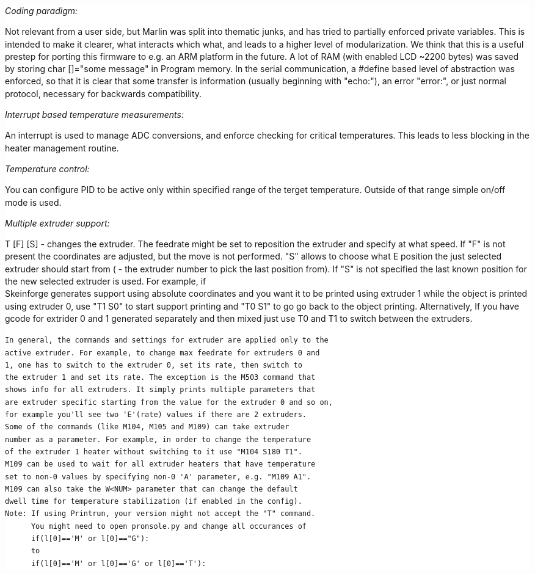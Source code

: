 *Coding paradigm:*

Not relevant from a user side, but Marlin was split into thematic junks, and has tried to partially enforced private variables.
This is intended to make it clearer, what interacts which what, and leads to a higher level of modularization.
We think that this is a useful prestep for porting this firmware to e.g. an ARM platform in the future.
A lot of RAM (with enabled LCD ~2200 bytes) was saved by storing char []="some message" in Program memory.
In the serial communication, a #define based level of abstraction was enforced, so that it is clear that
some transfer is information (usually beginning with "echo:"), an error "error:", or just normal protocol,
necessary for backwards compatibility.

*Interrupt based temperature measurements:*

An interrupt is used to manage ADC conversions, and enforce checking for critical temperatures.
This leads to less blocking in the heater management routine.

*Temperature control:*

You can configure PID to be active only within specified range of the terget temperature.
Outside of that range simple on/off mode is used.

*Multiple extruder support:*

T<NUM> [F<NUM>] [S<NUM>] - changes the extruder. The feedrate might be set 
                           to reposition the extruder and specify at what 
                           speed. If "F" is not present the coordinates are 
                           adjusted, but the move is not performed.
                           "S" allows to choose what E position the just
                           selected extruder should start from (<NUM> - the 
                           extruder number to pick the last position from). 
                           If "S" is not specified the last known position for 
                           the new selected extruder is used. For example, if  
                           Skeinforge generates support using absolute coordinates 
                           and you want it to be printed using extruder 1 while 
                           the object is printed using extruder 0, use "T1 S0" 
                           to start support printing and "T0 S1" to go go back 
                           to the object printing. Alternatively, If you have 
                           gcode for extrider 0 and 1 generated separately and 
                           then mixed just use T0 and T1 to switch between 
                           the extruders.

    In general, the commands and settings for extruder are applied only to the
    active extruder. For example, to change max feedrate for extruders 0 and
    1, one has to switch to the extruder 0, set its rate, then switch to
    the extruder 1 and set its rate. The exception is the M503 command that 
    shows info for all extruders. It simply prints multiple parameters that 
    are extruder specific starting from the value for the extruder 0 and so on, 
    for example you'll see two 'E'(rate) values if there are 2 extruders. 
    Some of the commands (like M104, M105 and M109) can take extruder 
    number as a parameter. For example, in order to change the temperature 
    of the extruder 1 heater without switching to it use "M104 S180 T1".
    M109 can be used to wait for all extruder heaters that have temperature 
    set to non-0 values by specifying non-0 'A' parameter, e.g. "M109 A1".
    M109 can also take the W<NUM> parameter that can change the default 
    dwell time for temperature stabilization (if enabled in the config).
    Note: If using Printrun, your version might not accept the "T" command.
          You might need to open pronsole.py and change all occurances of
          if(l[0]=='M' or l[0]=="G"):
          to
          if(l[0]=='M' or l[0]=='G' or l[0]=='T'):
